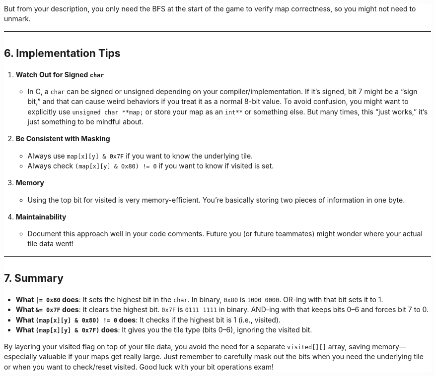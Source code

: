 But from your description, you only need the BFS at the start of the game to verify map correctness, so you might not need to unmark.  

---

## 6. Implementation Tips

1. **Watch Out for Signed `char`**  
   - In C, a `char` can be signed or unsigned depending on your compiler/implementation. If it’s signed, bit 7 might be a “sign bit,” and that can cause weird behaviors if you treat it as a normal 8-bit value. To avoid confusion, you might want to explicitly use `unsigned char **map;` or store your map as an `int**` or something else. But many times, this “just works,” it’s just something to be mindful about.

2. **Be Consistent with Masking**  
   - Always use `map[x][y] & 0x7F` if you want to know the underlying tile.  
   - Always check `(map[x][y] & 0x80) != 0` if you want to know if visited is set.

3. **Memory**  
   - Using the top bit for visited is very memory-efficient. You’re basically storing two pieces of information in one byte.  

4. **Maintainability**  
   - Document this approach well in your code comments. Future you (or future teammates) might wonder where your actual tile data went!

---

## 7. Summary

- **What `|= 0x80` does**: It sets the highest bit in the `char`. In binary, `0x80` is `1000 0000`. OR-ing with that bit sets it to 1.  
- **What `&= 0x7F` does**: It clears the highest bit. `0x7F` is `0111 1111` in binary. AND-ing with that keeps bits 0–6 and forces bit 7 to 0.  
- **What `(map[x][y] & 0x80) != 0` does**: It checks if the highest bit is 1 (i.e., visited).  
- **What `(map[x][y] & 0x7F)` does**: It gives you the tile type (bits 0–6), ignoring the visited bit.

By layering your visited flag on top of your tile data, you avoid the need for a separate `visited[][]` array, saving memory—especially valuable if your maps get really large. Just remember to carefully mask out the bits when you need the underlying tile or when you want to check/reset visited. Good luck with your bit operations exam!